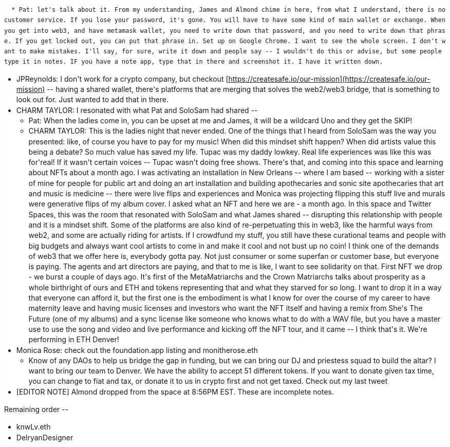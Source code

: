       * Pat: let's talk about it. From my understanding, James and Almond chime in here, from what I understand, there is no customer service. If you lose your password, it's gone. You will have to have some kind of main wallet or exchange. When you get into web3, and have metamask wallet, you need to write down that password, and you need to write down that phrase. If you get locked out, you can put that phrase in. Set up on Google Chrome. I want to see the whole screen. I don't want to make mistakes. I'll say, for sure, write it down and people say -- I wouldn't do this or advise, but some people type it in notes. IF you have a note app, type that in there and screenshot it. I have it written down.
* JPReynolds: I don't work for a crypto company, but checkout [https://createsafe.io/our-mission](https://createsafe.io/our-mission) -- having a shared wallet, there's platforms that are merging that solves the web2/web3 bridge, that is something to look out for. Just wanted to add that in there.
* CHARM TAYLOR: I resonated with what Pat and SoloSam had shared --&#x20;
  * Pat: When the ladies come in, you can be upset at me and James, it will be a wildcard Uno and they get the SKIP!&#x20;
  * CHARM TAYLOR: This is the ladies night that never ended. One of the things that I heard from SoloSam was the way you presented: like, of course you have to pay for my music! When did this mindset shift happen? When did artists value this being a debate? So much value has saved my life. Tupac was my daddy lowkey. Real life experiences was like this was for'real! If it wasn't certain voices -- Tupac wasn't doing free shows. There's that, and coming into this space and learning about NFTs about a month ago. I was activating an installation in New Orleans -- where I am based -- working with a sister of mine for people for public art and doing an art installation and building apothecaries and sonic site apothecaries that art and music is medicine -- there were live flips and experiences and Monica was projecting flipping this stuff live and murals were generative flips of my album cover. I asked what an NFT and here we are - a month ago. In this space and Twitter Spaces, this was the room that resonated with SoloSam and what James shared -- disrupting this relationship with people and it is a mindset shift. Some of the platforms are also kind of re-perpetuating this in web3, like the harmful ways from web2, and some are actually riding for artists. If I crowdfund my stuff, you still have these curational teams and people with big budgets and always want cool artists to come in and make it cool and not bust up no coin! I think one of the demands of web3 that we offer here is, everybody gotta pay. Not just consumer or some superfan or customer base, but everyone is paying. The agents and art directors are paying, and that to me is like, I want to see solidarity on that. First NFT we drop - we burst a couple of days ago. It's first of the MetaMatriarchs and the Crown Matriarchs talks about prosperity as a whole birthright of ours and ETH and tokens representing that and what they starved for so long. I want to drop it in a way that everyone can afford it, but the first one is the embodiment is what I know for over the course of my career to have maternity leave and having music licenses and investors who want the NFT itself and having a remix from She's The Future (one of my albums) and a sync license like someone who knows what to do with a WAV file, but you have a master use to use the song and video and live performance and kicking off the NFT tour, and it came -- I think that's it. We're performing in ETH Denver!
* Monica Rose: check out the foundation.app listing and monitherose.eth
  * Know of any DAOs to help us bridge the gap in funding, but we can bring our DJ and priestess squad to build the altar? I want to bring our team to Denver. We have the ability to accept 51 different tokens. If you want to donate given tax time, you can change to fiat and tax, or donate it to us in crypto first and not get taxed. Check out my last tweet
* \[EDITOR NOTE] Almond dropped from the space at 8:56PM EST. These are incomplete notes.



Remaining order --&#x20;

* knwLv.eth
* DelryanDesigner
